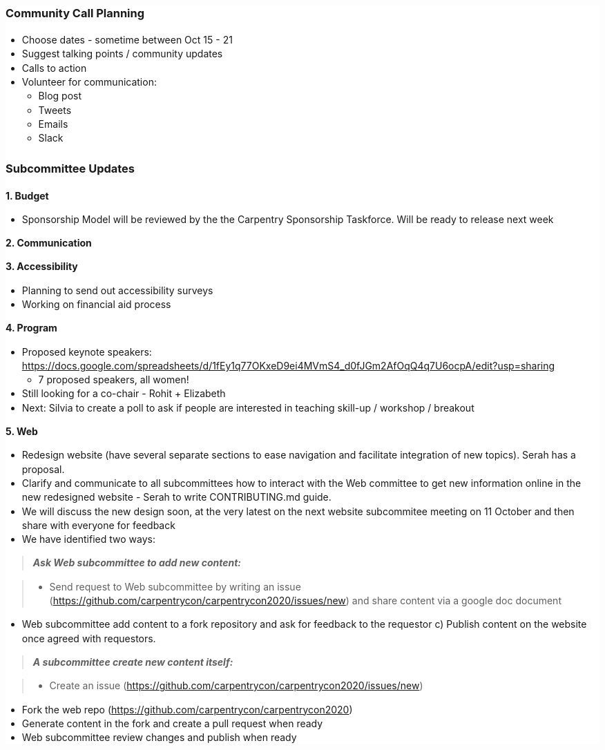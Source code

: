 ### Community Call Planning
- Choose dates - sometime between Oct 15 - 21
- Suggest talking points / community updates
- Calls to action
- Volunteer for communication:
	- Blog post
	- Tweets
	- Emails
	- Slack

### Subcommittee Updates
**1. Budget**

- Sponsorship Model will be reviewed by the the Carpentry Sponsorship Taskforce. Will be ready to release next week

**2. Communication**

**3. Accessibility**

- Planning to send out accessibility surveys
- Working on financial aid process

**4. Program**

- Proposed keynote speakers: https://docs.google.com/spreadsheets/d/1fEy1q77OKxeD9ei4MVmS4_d0fJGm2AfOqQ4q7U6ocpA/edit?usp=sharing
	- 7 proposed speakers, all women!
- Still looking for a co-chair - Rohit + Elizabeth
- Next: Silvia to create a poll to ask if people are interested in teaching skill-up / workshop / breakout

**5. Web**

- Redesign website (have several separate sections to ease navigation and facilitate integration of new topics). Serah has a proposal.
- Clarify and communicate to all subcommittees how to interact with the Web committee to get new information online in the new redesigned website - Serah to write CONTRIBUTING.md guide. 
- We will discuss the new design soon, at the very latest on the next website subcommitee meeting on 11 October and then share with everyone for feedback
- We have identified two ways:
	
>**_Ask Web subcommittee to add new content:_**

>- Send request to Web subcommittee by writing an issue  (https://github.com/carpentrycon/carpentrycon2020/issues/new) and share content via a google doc document
- Web subcommittee add content to a fork repository and ask for feedback to the requestor
      c) Publish content on the website once agreed with requestors.
	
>**_A subcommittee create new content itself:_**

>- Create an issue (https://github.com/carpentrycon/carpentrycon2020/issues/new) 
- Fork the web repo (https://github.com/carpentrycon/carpentrycon2020)
- Generate content in the fork and create a pull request when ready
- Web subcommittee review changes and publish when ready
